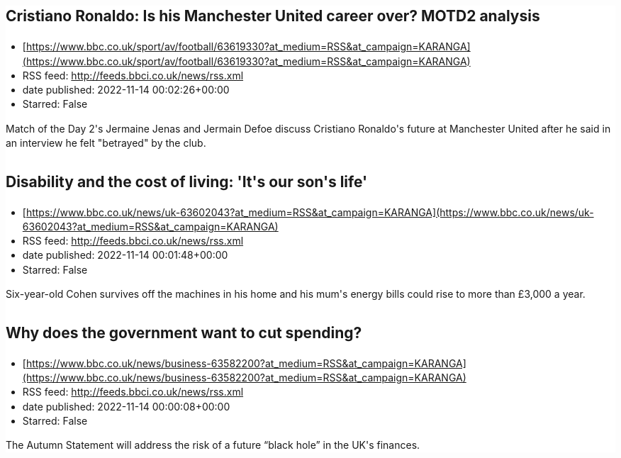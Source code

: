 ## Cristiano Ronaldo: Is his Manchester United career over? MOTD2 analysis
 - [https://www.bbc.co.uk/sport/av/football/63619330?at_medium=RSS&at_campaign=KARANGA](https://www.bbc.co.uk/sport/av/football/63619330?at_medium=RSS&at_campaign=KARANGA)
 - RSS feed: http://feeds.bbci.co.uk/news/rss.xml
 - date published: 2022-11-14 00:02:26+00:00
 - Starred: False

Match of the Day 2's Jermaine Jenas and Jermain Defoe discuss Cristiano Ronaldo's future at Manchester United after he said in an interview he felt "betrayed" by the club.

## Disability and the cost of living: 'It's our son's life'
 - [https://www.bbc.co.uk/news/uk-63602043?at_medium=RSS&at_campaign=KARANGA](https://www.bbc.co.uk/news/uk-63602043?at_medium=RSS&at_campaign=KARANGA)
 - RSS feed: http://feeds.bbci.co.uk/news/rss.xml
 - date published: 2022-11-14 00:01:48+00:00
 - Starred: False

Six-year-old Cohen survives off the machines in his home and his mum's energy bills could rise to more than £3,000 a year.

## Why does the government want to cut spending?
 - [https://www.bbc.co.uk/news/business-63582200?at_medium=RSS&at_campaign=KARANGA](https://www.bbc.co.uk/news/business-63582200?at_medium=RSS&at_campaign=KARANGA)
 - RSS feed: http://feeds.bbci.co.uk/news/rss.xml
 - date published: 2022-11-14 00:00:08+00:00
 - Starred: False

The Autumn Statement will address the risk of a future “black hole” in the UK's finances.
